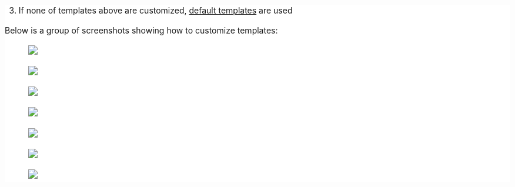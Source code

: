 3. If none of templates above are customized, [default templates](https://github.com/bitcartcc/bitcart/tree/master/api/templates) are used

Below is a group of screenshots showing how to customize templates:

<figure class="image-width-normal">

![](https://sigma.rcimg.net/images/8/9/d/BitcartCC/ad356b26/04cc5e798e8717bcfb9a3ac3ff49f948.png)

<figcaption></figcaption>

</figure>

<figure class="image-width-normal">

![](https://sigma.rcimg.net/images/8/9/d/BitcartCC/ad356b26/9ee1a7ab467d7dad198dbbdc6c536dfa.png)

<figcaption></figcaption>

</figure>

<figure class="image-width-normal">

![](https://sigma.rcimg.net/images/8/9/d/BitcartCC/ad356b26/2fcfd5bf83c322a819863be3dca70748.png)

<figcaption></figcaption>

</figure>

<figure class="image-width-normal">

![](https://sigma.rcimg.net/images/8/9/d/BitcartCC/ad356b26/d9659b7e11ffb2c58dccddaeda367574.png)

<figcaption></figcaption>

</figure>

<figure class="image-width-normal">

![](https://sigma.rcimg.net/images/8/9/d/BitcartCC/ad356b26/1711bbc1c6e4448d51d9ba7f390b1547.png)

<figcaption></figcaption>

</figure>

<figure class="image-width-normal">

![](https://sigma.rcimg.net/images/8/9/d/BitcartCC/ad356b26/fd0fb016d0d899b25a777b2378d987a3.png)

<figcaption></figcaption>

</figure>

<figure class="image-width-normal">

![](https://sigma.rcimg.net/images/8/9/d/BitcartCC/ad356b26/3f9dce431e2f1f988f36f9910d0dee35.png)

<figcaption></figcaption>

</figure>
